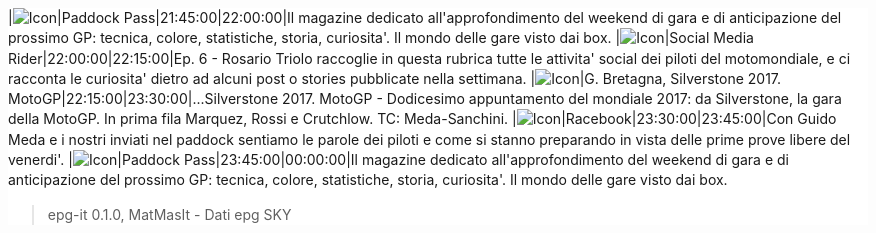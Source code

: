|![Icon](https://guidatv.sky.it/uuid/72b10c54-2489-4fa8-94f0-c908748bdb14/cover?md5ChecksumParam=30569a0c6b7ab455c0721919039874be)|Paddock Pass|21:45:00|22:00:00|Il magazine dedicato all&#039;approfondimento del weekend di gara e di anticipazione del prossimo GP: tecnica, colore, statistiche, storia, curiosita&#039;. Il mondo delle gare visto dai box.
|![Icon](https://guidatv.sky.it/uuid/565855dd-c74d-4ac8-9987-f1ae6e0f43f1/cover?md5ChecksumParam=ba0757ebab061b804090fcbe1532dddd)|Social Media Rider|22:00:00|22:15:00|Ep. 6 - Rosario Triolo raccoglie in questa rubrica tutte le attivita&#039; social dei piloti del motomondiale, e ci racconta le curiosita&#039; dietro ad alcuni post o stories pubblicate nella settimana.
|![Icon](https://guidatv.sky.it/uuid/0324f676-3bdc-470d-8277-0b3e44a36151/cover?md5ChecksumParam=7aeda3d5c7f7c74b26ebd8c41836942e)|G. Bretagna, Silverstone 2017. MotoGP|22:15:00|23:30:00|...Silverstone 2017. MotoGP - Dodicesimo appuntamento del mondiale 2017: da Silverstone, la gara della MotoGP. In prima fila Marquez, Rossi e Crutchlow. TC: Meda-Sanchini.
|![Icon](https://guidatv.sky.it/uuid/9fb41fb6-e78c-4f6d-8fb2-fe9479cafef1/cover?md5ChecksumParam=77f31d4a040f443f4b44b1e708aa51fa)|Racebook|23:30:00|23:45:00|Con Guido Meda e i nostri inviati nel paddock sentiamo le parole dei piloti e come si stanno preparando in vista delle prime prove libere del venerdi&#039;.
|![Icon](https://guidatv.sky.it/uuid/72b10c54-2489-4fa8-94f0-c908748bdb14/cover?md5ChecksumParam=30569a0c6b7ab455c0721919039874be)|Paddock Pass|23:45:00|00:00:00|Il magazine dedicato all&#039;approfondimento del weekend di gara e di anticipazione del prossimo GP: tecnica, colore, statistiche, storia, curiosita&#039;. Il mondo delle gare visto dai box.



 > epg-it 0.1.0, MatMasIt - Dati epg SKY